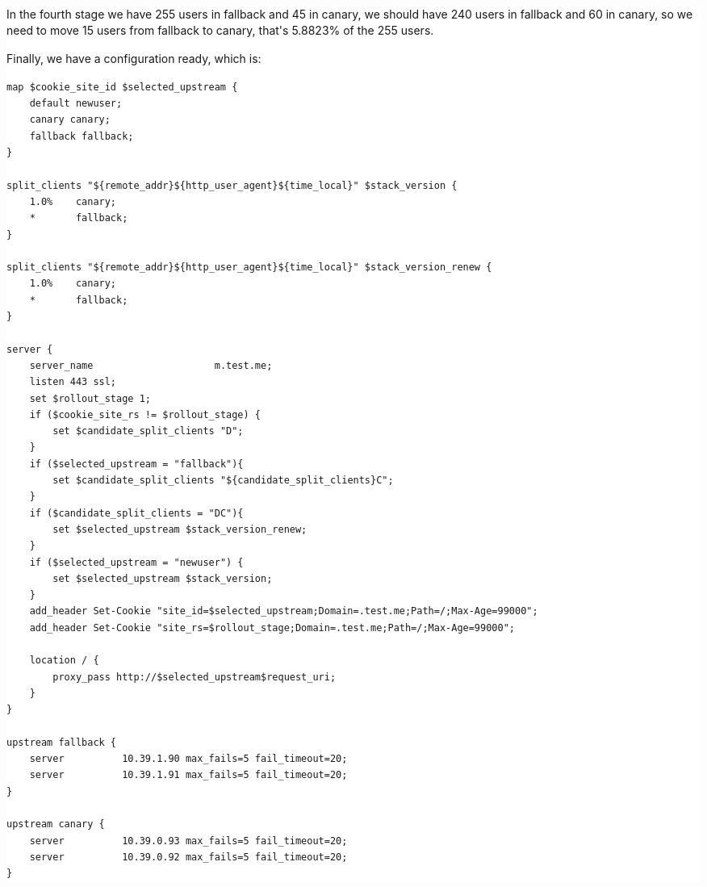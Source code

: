 In the fourth stage we have 255 users in fallback and 45 in canary, we should have 240 users in fallback and 60 in canary, so we need to move 15 users from fallback to canary, that's 5.8823% of the 255 users.

Finally, we have a configuration ready, which is:

    map $cookie_site_id $selected_upstream {
	    default newuser;
	    canary canary;
	    fallback fallback;
	}
	
	split_clients "${remote_addr}${http_user_agent}${time_local}" $stack_version {
		1.0%    canary;
		*       fallback;
	}
	
	split_clients "${remote_addr}${http_user_agent}${time_local}" $stack_version_renew {
		1.0%    canary;
		*       fallback;
	}
	
	server {
		server_name                     m.test.me;
		listen 443 ssl;
		set $rollout_stage 1;
		if ($cookie_site_rs != $rollout_stage) {
			set $candidate_split_clients "D";
		}
		if ($selected_upstream = "fallback"){
			set $candidate_split_clients "${candidate_split_clients}C";
		}
		if ($candidate_split_clients = "DC"){
			set $selected_upstream $stack_version_renew;
		}
		if ($selected_upstream = "newuser") {
			set $selected_upstream $stack_version;
		}
		add_header Set-Cookie "site_id=$selected_upstream;Domain=.test.me;Path=/;Max-Age=99000";
		add_header Set-Cookie "site_rs=$rollout_stage;Domain=.test.me;Path=/;Max-Age=99000";
		
		location / {
			proxy_pass http://$selected_upstream$request_uri;
		}
	}
	
	upstream fallback {
		server          10.39.1.90 max_fails=5 fail_timeout=20;
		server          10.39.1.91 max_fails=5 fail_timeout=20;
	}
	
	upstream canary {
		server          10.39.0.93 max_fails=5 fail_timeout=20;
		server          10.39.0.92 max_fails=5 fail_timeout=20;
	}
